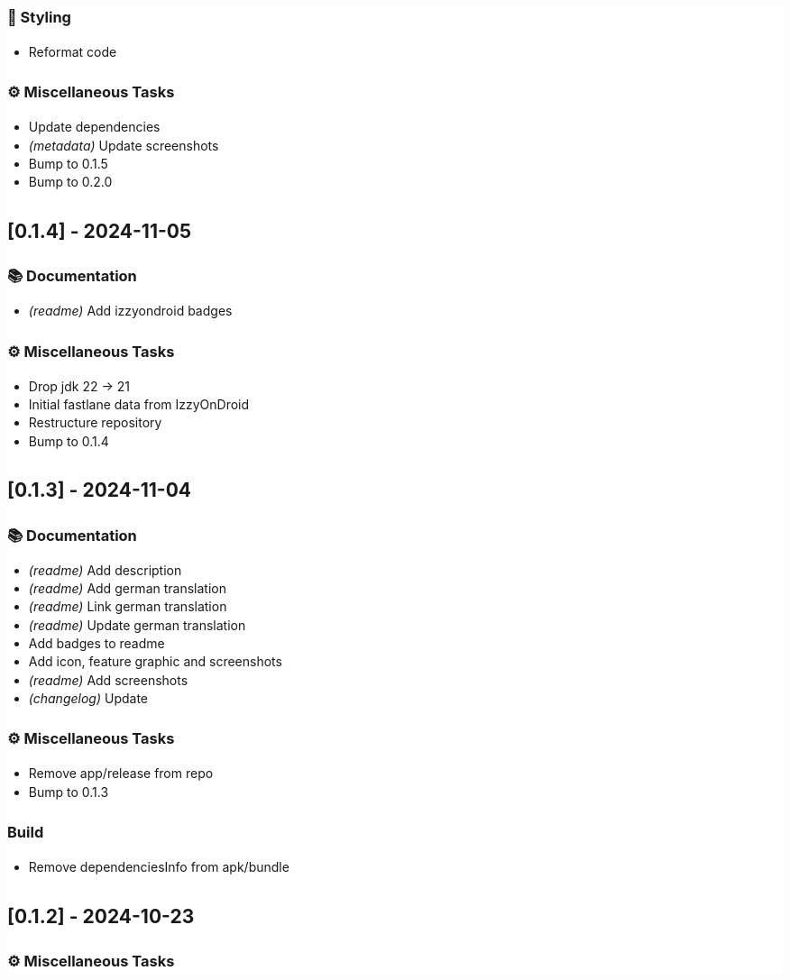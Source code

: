 ### 🎨 Styling

- Reformat code

### ⚙️ Miscellaneous Tasks

- Update dependencies
- *(metadata)* Update screenshots
- Bump to 0.1.5
- Bump to 0.2.0

## [0.1.4] - 2024-11-05

### 📚 Documentation

- *(readme)* Add izzyondroid badges

### ⚙️ Miscellaneous Tasks

- Drop jdk 22 -> 21
- Initial fastlane data from IzzyOnDroid
- Restructure repository
- Bump to 0.1.4

## [0.1.3] - 2024-11-04

### 📚 Documentation

- *(readme)* Add description
- *(readme)* Add german translation
- *(readme)* Link german translation
- *(readme)* Update german translation
- Add badges to readme
- Add icon, feature graphic and screenshots
- *(readme)* Add screenshots
- *(changelog)* Update

### ⚙️ Miscellaneous Tasks

- Remove app/release from repo
- Bump to 0.1.3

### Build

- Remove dependenciesInfo from apk/bundle

## [0.1.2] - 2024-10-23

### ⚙️ Miscellaneous Tasks
